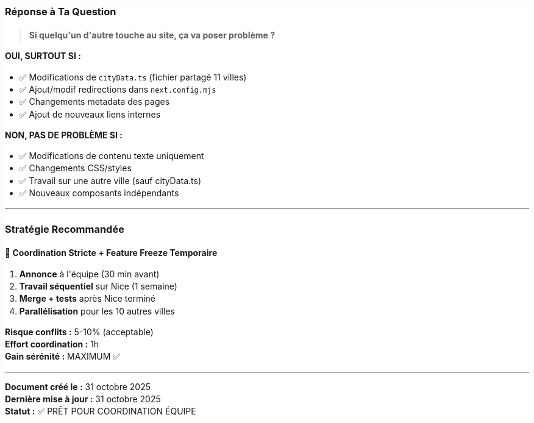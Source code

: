 ### Réponse à Ta Question
> **Si quelqu'un d'autre touche au site, ça va poser problème ?**

**OUI, SURTOUT SI :**
- ✅ Modifications de `cityData.ts` (fichier partagé 11 villes)
- ✅ Ajout/modif redirections dans `next.config.mjs`
- ✅ Changements metadata des pages
- ✅ Ajout de nouveaux liens internes

**NON, PAS DE PROBLÈME SI :**
- ✅ Modifications de contenu texte uniquement
- ✅ Changements CSS/styles
- ✅ Travail sur une autre ville (sauf cityData.ts)
- ✅ Nouveaux composants indépendants

---

### Stratégie Recommandée
**🎯 Coordination Stricte + Feature Freeze Temporaire**

1. **Annonce** à l'équipe (30 min avant)
2. **Travail séquentiel** sur Nice (1 semaine)
3. **Merge + tests** après Nice terminé
4. **Parallélisation** pour les 10 autres villes

**Risque conflits :** 5-10% (acceptable)  
**Effort coordination :** 1h  
**Gain sérénité :** MAXIMUM ✅

---

**Document créé le :** 31 octobre 2025  
**Dernière mise à jour :** 31 octobre 2025  
**Statut :** ✅ PRÊT POUR COORDINATION ÉQUIPE

